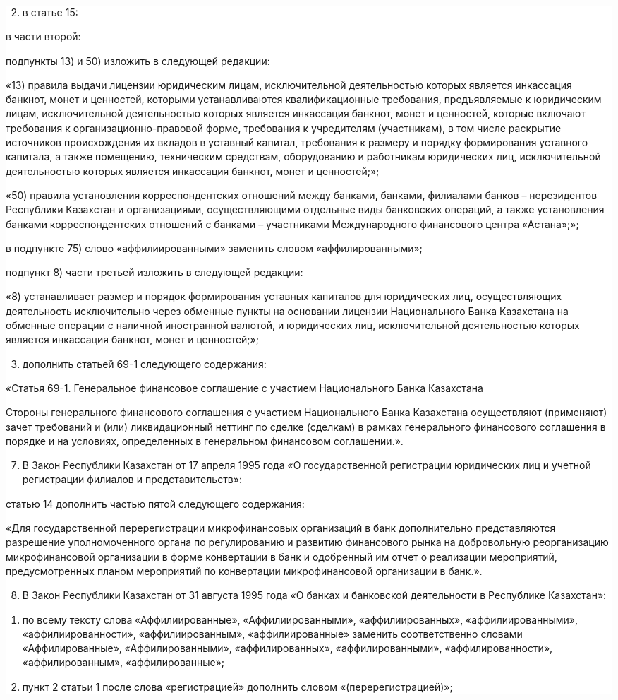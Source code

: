 2) в статье 15:

в части второй:

подпункты 13) и 50) изложить в следующей редакции: 

«13) правила выдачи лицензии юридическим лицам, исключительной деятельностью которых является инкассация банкнот, монет и ценностей, которыми устанавливаются квалификационные требования, предъявляемые  к юридическим лицам, исключительной деятельностью которых является инкассация банкнот, монет и ценностей, которые включают требования  к организационно-правовой форме, требования к учредителям (участникам),  в том числе раскрытие источников происхождения их вкладов в уставный капитал, требования к размеру и порядку формирования уставного капитала, а также помещению, техническим средствам, оборудованию и работникам юридических лиц, исключительной деятельностью которых является инкассация банкнот, монет и ценностей;»;

«50) правила установления корреспондентских отношений между банками, банками, филиалами банков – нерезидентов Республики Казахстан  и организациями, осуществляющими отдельные виды банковских операций,  а также установления банками корреспондентских отношений  с банками – участниками Международного финансового центра «Астана»;»;

в подпункте 75) слово «аффилиированными» заменить словом «аффилированными»;

подпункт 8) части третьей изложить в следующей редакции:

«8) устанавливает размер и порядок формирования уставных капиталов для юридических лиц, осуществляющих деятельность исключительно через обменные пункты на основании лицензии Национального Банка Казахстана  на обменные операции с наличной иностранной валютой, и юридических лиц, исключительной деятельностью которых является инкассация банкнот, монет и ценностей;»; 

3) дополнить статьей 69-1 следующего содержания:

«Статья 69-1. Генеральное финансовое соглашение  с участием Национального Банка Казахстана

Стороны генерального финансового соглашения с участием Национального Банка Казахстана осуществляют (применяют) зачет требований и (или) ликвидационный неттинг по сделке (сделкам) в рамках генерального финансового соглашения в порядке и на условиях, определенных в генеральном финансовом соглашении.».

7. В Закон Республики Казахстан от 17 апреля 1995 года  «О государственной регистрации юридических лиц и учетной регистрации филиалов и представительств»:

статью 14 дополнить частью пятой следующего содержания:

«Для государственной перерегистрации микрофинансовых организаций в банк дополнительно представляются разрешение уполномоченного органа по регулированию и развитию финансового рынка на добровольную реорганизацию микрофинансовой организации в форме конвертации в банк и одобренный им отчет о реализации мероприятий, предусмотренных планом мероприятий по конвертации микрофинансовой организации в банк.».

8. В Закон Республики Казахстан от 31 августа 1995 года «О банках и банковской деятельности в Республике Казахстан»:

1) по всему тексту слова «Аффилиированные», «Аффилиированными», «аффилиированных», «аффилиированными», «аффилиированности», «аффилиированным», «аффилиированные» заменить соответственно словами «Аффилированные», «Аффилированными», «аффилированных», «аффилированными», «аффилированности», «аффилированным», «аффилированные»;

2) пункт 2 статьи 1 после слова «регистрацией» дополнить словом «(перерегистрацией)»;
